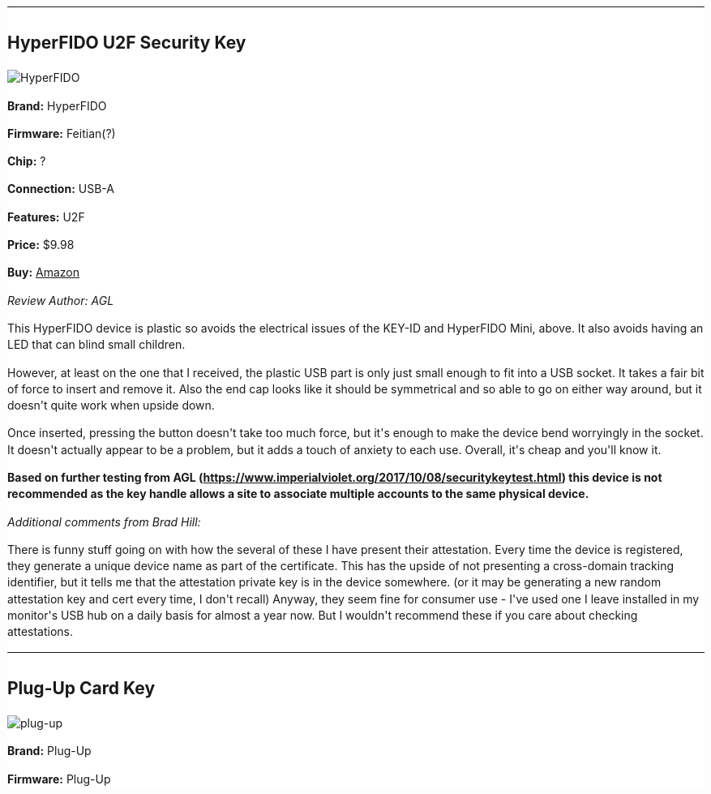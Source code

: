 -------------

## <a name="hyper"></a> HyperFIDO U2F Security Key
![HyperFIDO](/hyper.jpeg)

**Brand:** HyperFIDO

**Firmware:** Feitian(?)

**Chip:** ?

**Connection:** USB-A

**Features:** U2F

**Price:** $9.98

**Buy:** [Amazon](https://www.amazon.com/HyperFido-K5-FIDO-U2F-Security/dp/B00WIX4JMC/ref=pd_bxgy_229_img_2?_encoding=UTF8&psc=1&refRID=Q4CAYP6B64ESGRPH5PG9)

*Review Author: AGL*

This HyperFIDO device is plastic so avoids the electrical issues of the KEY-ID and HyperFIDO Mini, above. It also avoids having an LED that can blind small children.

However, at least on the one that I received, the plastic USB part is only just small enough to fit into a USB socket. It takes a fair bit of force to insert and remove it. Also the end cap looks like it should be symmetrical and so able to go on either way around, but it doesn't quite work when upside down.

Once inserted, pressing the button doesn't take too much force, but it's enough to make the device bend worryingly in the socket. It doesn't actually appear to be a problem, but it adds a touch of anxiety to each use. Overall, it's cheap and you'll know it.

**Based on further testing from AGL (https://www.imperialviolet.org/2017/10/08/securitykeytest.html) this device is not recommended as the key handle allows a site to associate multiple accounts to the same physical device.**

*Additional comments from Brad Hill:*

There is funny stuff going on with how the several of these I have present their attestation.  Every time the device is registered, they generate a unique device name as part of the certificate.  This has the upside of not presenting a cross-domain tracking identifier, but it tells me that the attestation private key is in the device somewhere. (or it may be generating a new random attestation key and cert every time, I don't recall)  Anyway, they seem fine for consumer use - I've used one I leave installed in my monitor's USB hub on a daily basis for almost a year now.  But I wouldn't recommend these if you care about checking attestations.

--------------

## <a name="plugup"></a> Plug-Up Card Key
![plug-up](/plugup.jpg)

**Brand:** Plug-Up

**Firmware:** Plug-Up
